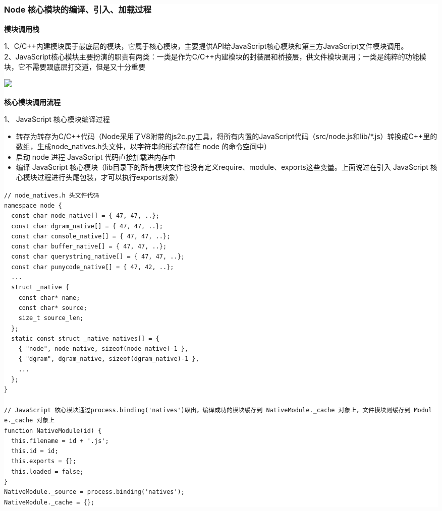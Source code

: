 
### Node 核心模块的编译、引入、加载过程<br/>

**模块调用栈**<br/>

1、C/C++内建模块属于最底层的模块，它属于核心模块，主要提供API给JavaScript核心模块和第三方JavaScript文件模块调用。<br/>
2、JavaScript核心模块主要扮演的职责有两类：一类是作为C/C++内建模块的封装层和桥接层，供文件模块调用；一类是纯粹的功能模块，它不需要跟底层打交道，但是又十分重要<br/>

<image src="https://github.com/MarsPen/-notes-summary/blob/master/images/module-p.png" width="350"></image><br/>


**核心模块调用流程**<br/>

1、 JavaScript 核心模块编译过程<br/>
  - 转存为转存为C/C++代码（Node采用了V8附带的js2c.py工具，将所有内置的JavaScript代码（src/node.js和lib/*.js）转换成C++里的数组，生成node_natives.h头文件，以字符串的形式存储在 node 的命令空间中）<br/>
  - 启动 node 进程 JavaScript 代码直接加载进内存中<br/>
  - 编译 JavaScript 核心模块（lib目录下的所有模块文件也没有定义require、module、exports这些变量。上面说过在引入 JavaScript 核心模块过程进行头尾包装，才可以执行exports对象）<br/>

  ```
  // node_natives.h 头文件代码
  namespace node {
    const char node_native[] = { 47, 47, ..};
    const char dgram_native[] = { 47, 47, ..};
    const char console_native[] = { 47, 47, ..};
    const char buffer_native[] = { 47, 47, ..};
    const char querystring_native[] = { 47, 47, ..};
    const char punycode_native[] = { 47, 42, ..};
    ...
    struct _native {
      const char* name;
      const char* source;
      size_t source_len;
    };
    static const struct _native natives[] = {
      { "node", node_native, sizeof(node_native)-1 },
      { "dgram", dgram_native, sizeof(dgram_native)-1 },
      ...
    };
  }

  // JavaScript 核心模块通过process.binding('natives')取出，编译成功的模块缓存到 NativeModule._cache 对象上，文件模块则缓存到 Module._cache 对象上
  function NativeModule(id) {
    this.filename = id + '.js';
    this.id = id;
    this.exports = {};
    this.loaded = false;
  }
  NativeModule._source = process.binding('natives');
  NativeModule._cache = {}; 
  ```
